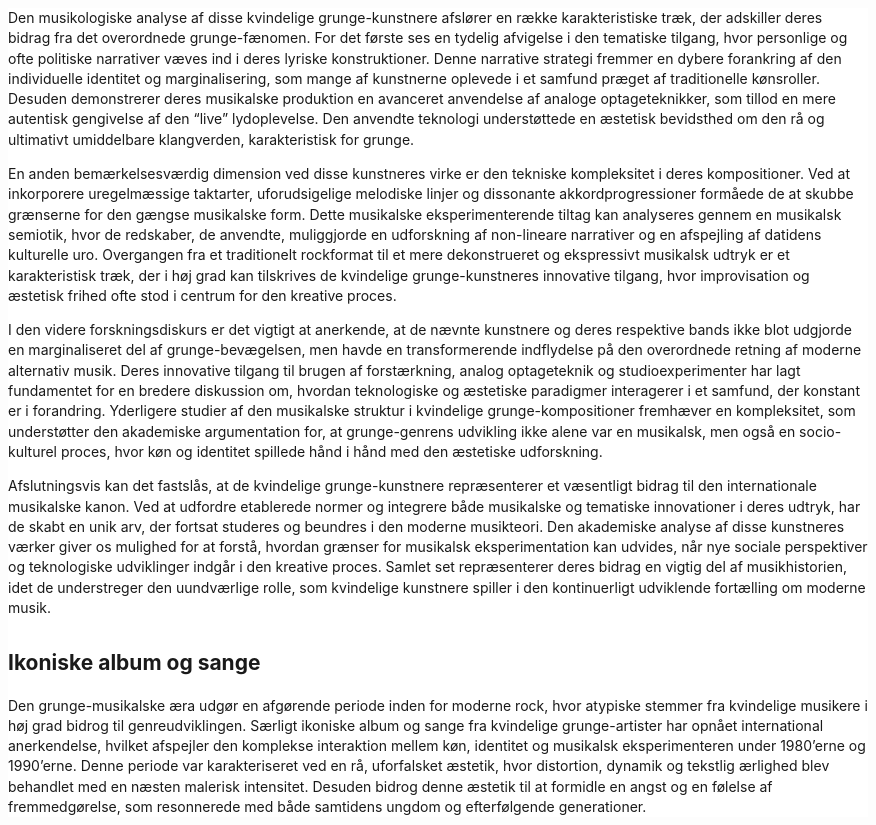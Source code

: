 Den musikologiske analyse af disse kvindelige grunge-kunstnere afslører en række karakteristiske
træk, der adskiller deres bidrag fra det overordnede grunge-fænomen. For det første ses en tydelig
afvigelse i den tematiske tilgang, hvor personlige og ofte politiske narrativer væves ind i deres
lyriske konstruktioner. Denne narrative strategi fremmer en dybere forankring af den individuelle
identitet og marginalisering, som mange af kunstnerne oplevede i et samfund præget af traditionelle
kønsroller. Desuden demonstrerer deres musikalske produktion en avanceret anvendelse af analoge
optageteknikker, som tillod en mere autentisk gengivelse af den “live” lydoplevelse. Den anvendte
teknologi understøttede en æstetisk bevidsthed om den rå og ultimativt umiddelbare klangverden,
karakteristisk for grunge.

En anden bemærkelsesværdig dimension ved disse kunstneres virke er den tekniske kompleksitet i deres
kompositioner. Ved at inkorporere uregelmæssige taktarter, uforudsigelige melodiske linjer og
dissonante akkordprogressioner formåede de at skubbe grænserne for den gængse musikalske form. Dette
musikalske eksperimenterende tiltag kan analyseres gennem en musikalsk semiotik, hvor de redskaber,
de anvendte, muliggjorde en udforskning af non-lineare narrativer og en afspejling af datidens
kulturelle uro. Overgangen fra et traditionelt rockformat til et mere dekonstrueret og ekspressivt
musikalsk udtryk er et karakteristisk træk, der i høj grad kan tilskrives de kvindelige
grunge-kunstneres innovative tilgang, hvor improvisation og æstetisk frihed ofte stod i centrum for
den kreative proces.

I den videre forskningsdiskurs er det vigtigt at anerkende, at de nævnte kunstnere og deres
respektive bands ikke blot udgjorde en marginaliseret del af grunge-bevægelsen, men havde en
transformerende indflydelse på den overordnede retning af moderne alternativ musik. Deres innovative
tilgang til brugen af forstærkning, analog optageteknik og studioexperimenter har lagt fundamentet
for en bredere diskussion om, hvordan teknologiske og æstetiske paradigmer interagerer i et samfund,
der konstant er i forandring. Yderligere studier af den musikalske struktur i kvindelige
grunge-kompositioner fremhæver en kompleksitet, som understøtter den akademiske argumentation for,
at grunge-genrens udvikling ikke alene var en musikalsk, men også en socio-kulturel proces, hvor køn
og identitet spillede hånd i hånd med den æstetiske udforskning.

Afslutningsvis kan det fastslås, at de kvindelige grunge-kunstnere repræsenterer et væsentligt
bidrag til den internationale musikalske kanon. Ved at udfordre etablerede normer og integrere både
musikalske og tematiske innovationer i deres udtryk, har de skabt en unik arv, der fortsat studeres
og beundres i den moderne musikteori. Den akademiske analyse af disse kunstneres værker giver os
mulighed for at forstå, hvordan grænser for musikalsk eksperimentation kan udvides, når nye sociale
perspektiver og teknologiske udviklinger indgår i den kreative proces. Samlet set repræsenterer
deres bidrag en vigtig del af musikhistorien, idet de understreger den uundværlige rolle, som
kvindelige kunstnere spiller i den kontinuerligt udviklende fortælling om moderne musik.

## Ikoniske album og sange

Den grunge-musikalske æra udgør en afgørende periode inden for moderne rock, hvor atypiske stemmer
fra kvindelige musikere i høj grad bidrog til genreudviklingen. Særligt ikoniske album og sange fra
kvindelige grunge-artister har opnået international anerkendelse, hvilket afspejler den komplekse
interaktion mellem køn, identitet og musikalsk eksperimenteren under 1980’erne og 1990’erne. Denne
periode var karakteriseret ved en rå, uforfalsket æstetik, hvor distortion, dynamik og tekstlig
ærlighed blev behandlet med en næsten malerisk intensitet. Desuden bidrog denne æstetik til at
formidle en angst og en følelse af fremmedgørelse, som resonnerede med både samtidens ungdom og
efterfølgende generationer.
